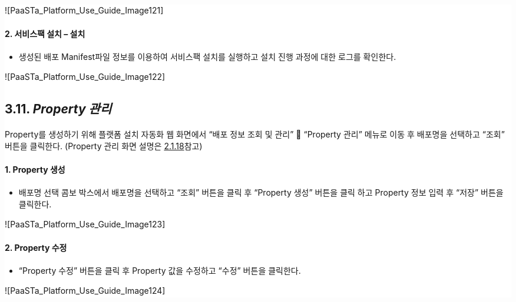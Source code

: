 ![PaaSTa_Platform_Use_Guide_Image121]

#### 2.  서비스팩 설치 – 설치

-   생성된 배포 Manifest파일 정보를 이용하여 서비스팩 설치를 실행하고 설치 진행 과정에 대한 로그를 확인한다.

![PaaSTa_Platform_Use_Guide_Image122]

## <div id='58'/>3.11.  ***Property 관리***

Property를 생성하기 위해 플랫폼 설치 자동화 웹 화면에서 “배포 정보 조회 및 관리”  “Property 관리” 메뉴로 이동 후 배포명을 선택하고 “조회” 버튼을 클릭한다. (Property 관리 화면 설명은 [2.1.18](#24)참고) 

#### 1.  Property 생성

-   배포명 선택 콤보 박스에서 배포명을 선택하고 “조회” 버튼을 클릭 후 “Property 생성” 버튼을 클릭 하고 Property 정보 입력 후 “저장” 버튼을 클릭한다.

![PaaSTa_Platform_Use_Guide_Image123]

#### 2.  Property 수정

-   “Property 수정” 버튼을 클릭 후 Property 값을 수정하고 “수정” 버튼을 클릭한다.

![PaaSTa_Platform_Use_Guide_Image124]

[PaaSTa_Platform_Use_Guide_Image01]:../images/platform_use_guide/Login/Login.png
[PaaSTa_Platform_Use_Guide_Image02]:../images/platform_use_guide/Login/PasswordChange.png
[PaaSTa_Platform_Use_Guide_Image03]:../images/platform_use_guide/Main/MainDashboard.png
[PaaSTa_Platform_Use_Guide_Image04]:../images/platform_use_guide/EnvSet&Mgnt/AdministraterSetup/AdminSetup.png
[PaaSTa_Platform_Use_Guide_Image05]:../images/platform_use_guide/EnvSet&Mgnt/AdministraterSetup/SetupAdminAdd.png
[PaaSta_Platform_Use_Guide_Image05_1]:../images/platform_use_guide/EnvSet&Mgnt/AdministraterSetup/DefaultAdminInfo.png
[PaaSTa_Platform_Use_Guide_Image06]:../images/platform_use_guide/EnvSet&Mgnt-3.1/StemcellMgnt/StemcellRegList.png
[PaaSTa_Platform_Use_Guide_Image07]:../images/platform_use_guide/EnvSet&Mgnt-3.1/ReleaseMgnt/ReleaseRegList.png
[PaaSTa_Platform_Use_Guide_Image08]:../images/platform_use_guide/PlatformInstallAutoMgnt/CodeMgnt.png
[PaaSTa_Platform_Use_Guide_Image09]:../images/platform_use_guide/PlatformInstallAutoMgnt/AuthorityMgnt.png
[PaaSTa_Platform_Use_Guide_Image10]:../images/platform_use_guide/PlatformInstallAutoMgnt/UserMgnt.png
[PaaSTa_Platform_Use_Guide_Image11]:../images/platform_use_guide/PlatformInstall/BootstrapInstallMgnt.png
[PaaSTa_Platform_Use_Guide_Image12]:../images/platform_use_guide/PlatformInstall/CFInstallMgnt.png
[PaaSTa_Platform_Use_Guide_Image13]:../images/platform_use_guide/PlatformInstall/DIEGOInstallMgnt.png
[PaaSTa_Platform_Use_Guide_Image14]:../images/platform_use_guide/PlatformInstall/CF&DIEGOInstallMgnt.png
[PaaSTa_Platform_Use_Guide_Image15]:../images/platform_use_guide/PlatformInstall/ServicepackInstallMgnt.png
[PaaSTa_Platform_Use_Guide_Image16]:../images/platform_use_guide/Info/StemcellUpload.png
[PaaSTa_Platform_Use_Guide_Image17]:../images/platform_use_guide/Info/ReleaseUpload.png
[PaaSTa_Platform_Use_Guide_Image18]:../images/platform_use_guide/Info/DeploymentInfo.png
[PaaSTa_Platform_Use_Guide_Image19]:../images/platform_use_guide/Info/TaskInfo.png
[PaaSTa_Platform_Use_Guide_Image20]:../images/platform_use_guide/Info/VMInfoList.png
[PaaSTa_Platform_Use_Guide_Image21]:../images/platform_use_guide/Info/PropertyMgnt.png
[PaaSTa_Platform_Use_Guide_Image22]:../images/platform_use_guide/Info/SnapshotMgnt.png
[PaaSTa_Platform_Use_Guide_Image23]:../images/platform_use_guide/Info/ManifestMgnt.png
[PaaSTa_Platform_Use_Guide_Image24]:../images/platform_use_guide/Info/InfraEnvMgnt.png
[PaaSTa_Platform_Use_Guide_Image25]:../images/platform_use_guide/Info/InfraEnvMgnt2.png